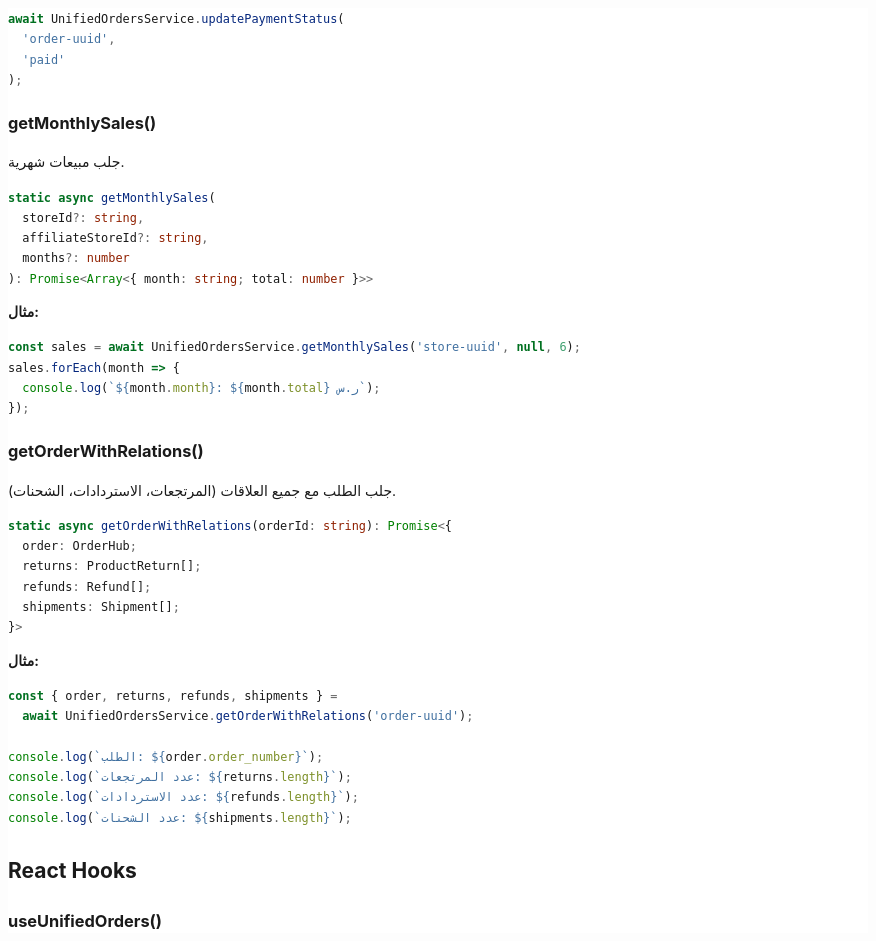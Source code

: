```typescript
await UnifiedOrdersService.updatePaymentStatus(
  'order-uuid',
  'paid'
);
```

### getMonthlySales()

جلب مبيعات شهرية.

```typescript
static async getMonthlySales(
  storeId?: string,
  affiliateStoreId?: string,
  months?: number
): Promise<Array<{ month: string; total: number }>>
```

**مثال:**

```typescript
const sales = await UnifiedOrdersService.getMonthlySales('store-uuid', null, 6);
sales.forEach(month => {
  console.log(`${month.month}: ${month.total} ر.س`);
});
```

### getOrderWithRelations()

جلب الطلب مع جميع العلاقات (المرتجعات، الاستردادات، الشحنات).

```typescript
static async getOrderWithRelations(orderId: string): Promise<{
  order: OrderHub;
  returns: ProductReturn[];
  refunds: Refund[];
  shipments: Shipment[];
}>
```

**مثال:**

```typescript
const { order, returns, refunds, shipments } = 
  await UnifiedOrdersService.getOrderWithRelations('order-uuid');

console.log(`الطلب: ${order.order_number}`);
console.log(`عدد المرتجعات: ${returns.length}`);
console.log(`عدد الاستردادات: ${refunds.length}`);
console.log(`عدد الشحنات: ${shipments.length}`);
```

## React Hooks

### useUnifiedOrders()
